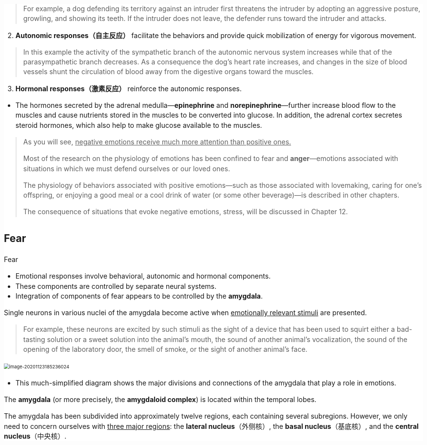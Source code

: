 > For example, a dog defending its territory against an intruder first threatens the intruder by adopting an aggressive posture, growling, and showing its teeth. If the intruder does not leave, the defender runs toward the intruder and attacks.

2. **Autonomic responses（自主反应）** facilitate the behaviors and provide quick mobilization of energy for vigorous movement.

 > In this example the activity of the sympathetic branch of the autonomic nervous system increases while that of the parasympathetic branch decreases. As a consequence the dog’s heart rate increases, and changes in the size of blood vessels shunt the circulation of blood away from the digestive organs toward the muscles.

3. **Hormonal responses（激素反应）** reinforce the autonomic responses. 

 + The hormones secreted by the adrenal medulla—**epinephrine** and **norepinephrine**—further increase blood flow to the muscles and cause nutrients stored in the muscles to be converted into glucose. In addition, the adrenal cortex secretes steroid hormones, which also help to make glucose available to the muscles.

> As you will see, <u>negative emotions receive much more attention than positive ones.</u> 
>
> Most of the research on the physiology of emotions has been confined to fear and **anger**—emotions associated with situations in which we must defend ourselves or our loved ones. 
>
> The physiology of behaviors associated with positive emotions—such as those associated with lovemaking, caring for one’s offspring, or enjoying a good meal or a cool drink of water (or some other beverage)—is described in other chapters.
>
> The consequence of situations that evoke negative emotions, stress, will be discussed in Chapter 12. 

## Fear

Fear

+ Emotional responses involve behavioral, autonomic and hormonal components.
+ These components are controlled by separate neural systems.
+ Integration of components of fear appears to be controlled by the **amygdala**. 

Single neurons in various nuclei of the amygdala become active when <u>emotionally relevant stimuli</u> are presented. 

> For example, these neurons are excited by such stimuli as the sight of a device that has been used to squirt either a bad-tasting solution or a sweet solution into the animal’s mouth, the sound of another animal’s vocalization, the sound of the opening of the laboratory door, the smell of smoke, or the sight of another animal’s face.

<img src="https://hexo20200628-1259353497.cos.ap-guangzhou.myqcloud.com/Articles/Academic_Notes/Biopsychology/image-20201123185236024.png" alt="image-20201123185236024" style="zoom: 67%;" />

+ This much-simplified diagram shows the major divisions and connections of the amygdala that play a role in emotions.

The **amygdala** (or more precisely, the **amygdaloid complex**) is located within the temporal lobes. 

The amygdala has been subdivided into approximately twelve regions, each containing several subregions. However, we only need to concern ourselves with <u>three major regions</u>: the **lateral nucleus**（外侧核）, the **basal nucleus**（基底核）, and the **central nucleus**（中央核）.
